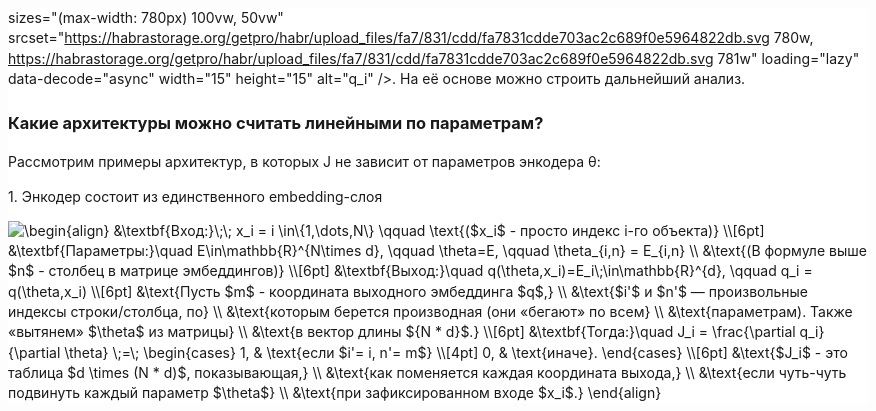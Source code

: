 sizes="(max-width: 780px) 100vw, 50vw"
srcset="https://habrastorage.org/getpro/habr/upload_files/fa7/831/cdd/fa7831cdde703ac2c689f0e5964822db.svg 780w,
       https://habrastorage.org/getpro/habr/upload_files/fa7/831/cdd/fa7831cdde703ac2c689f0e5964822db.svg 781w"
loading="lazy" data-decode="async" width="15" height="15" alt="q_i" />.
На её основе можно строить дальнейший анализ.

</div>

### Какие архитектуры можно считать линейными по параметрам?

Рассмотрим примеры архитектур, в которых J не зависит от параметров
энкодера θ:

1\. Энкодер состоит из единственного embedding-слоя

<div class="spoiler__content">

<img
src="file:///C:/Users/atama/Downloads/%D1%87%D0%B8%D1%81%D1%82%D0%BE%D0%B2%D0%B8%D0%BA%20_%20%D0%A5%D0%B0%D0%B1%D1%80_files/7406be37db10554a5948af151369689a.svg"
class="formula"
data-source="\begin{align}  &amp;\textbf{Вход:}\;\; x_i = i \in\{1,\dots,N\} \qquad \text{($x_i$ - просто индекс i-го объекта)}  \\[6pt]  &amp;\textbf{Параметры:}\quad  E\in\mathbb{R}^{N\times d}, \qquad  \theta=E, \qquad  \theta_{i,n} = E_{i,n} \\ &amp;\text{(В формуле выше $n$ - столбец в матрице эмбеддингов)}  \\[6pt]  &amp;\textbf{Выход:}\quad  q(\theta,x_i)=E_i\;\in\mathbb{R}^{d}, \qquad  q_i = q(\theta,x_i)  \\[6pt]  &amp;\text{Пусть $m$ - координата выходного эмбеддинга $q$,} \\ &amp;\text{$i&#39;$ и $n&#39;$ — произвольные индексы строки/столбца, по} \\ &amp;\text{которым берется производная (они «бегают» по всем} \\ &amp;\text{параметрам). Также «вытянем» $\theta$ из матрицы} \\ &amp;\text{в вектор длины ${N * d}$.}  \\[6pt]  &amp;\textbf{Тогда:}\quad  J_i = \frac{\partial q_i}{\partial \theta} \;=\; \begin{cases} 1, &amp; \text{если $i&#39;= i, n&#39;= m$} \\[4pt] 0, &amp; \text{иначе}. \end{cases}  \\[6pt]  &amp;\text{$J_i$ - это таблица $d \times (N * d)$, показывающая,} \\ &amp;\text{как поменяется каждая координата выхода,} \\ &amp;\text{если чуть-чуть подвинуть каждый параметр $\theta$} \\ &amp;\text{при зафиксированном входе $x_i$.}  \end{align}"
sizes="(max-width: 780px) 100vw, 50vw"
srcset="https://habrastorage.org/getpro/habr/upload_files/740/6be/37d/7406be37db10554a5948af151369689a.svg 780w,
       https://habrastorage.org/getpro/habr/upload_files/740/6be/37d/7406be37db10554a5948af151369689a.svg 781w"
loading="lazy" data-decode="async" width="502" height="518"
alt="\begin{align} &amp;\textbf{Вход:}\;\; x_i = i \in\{1,\dots,N\} \qquad \text{($x_i$ - просто индекс i-го объекта)} \\[6pt] &amp;\textbf{Параметры:}\quad E\in\mathbb{R}^{N\times d}, \qquad \theta=E, \qquad \theta_{i,n} = E_{i,n} \\ &amp;\text{(В формуле выше $n$ - столбец в матрице эмбеддингов)} \\[6pt] &amp;\textbf{Выход:}\quad q(\theta,x_i)=E_i\;\in\mathbb{R}^{d}, \qquad q_i = q(\theta,x_i) \\[6pt] &amp;\text{Пусть $m$ - координата выходного эмбеддинга $q$,} \\ &amp;\text{$i&#39;$ и $n&#39;$ — произвольные индексы строки/столбца, по} \\ &amp;\text{которым берется производная (они «бегают» по всем} \\ &amp;\text{параметрам). Также «вытянем» $\theta$ из матрицы} \\ &amp;\text{в вектор длины ${N * d}$.} \\[6pt] &amp;\textbf{Тогда:}\quad J_i = \frac{\partial q_i}{\partial \theta} \;=\; \begin{cases} 1, &amp; \text{если $i&#39;= i, n&#39;= m$} \\[4pt] 0, &amp; \text{иначе}. \end{cases} \\[6pt] &amp;\text{$J_i$ - это таблица $d \times (N * d)$, показывающая,} \\ &amp;\text{как поменяется каждая координата выхода,} \\ &amp;\text{если чуть-чуть подвинуть каждый параметр $\theta$} \\ &amp;\text{при зафиксированном входе $x_i$.} \end{align}" />
